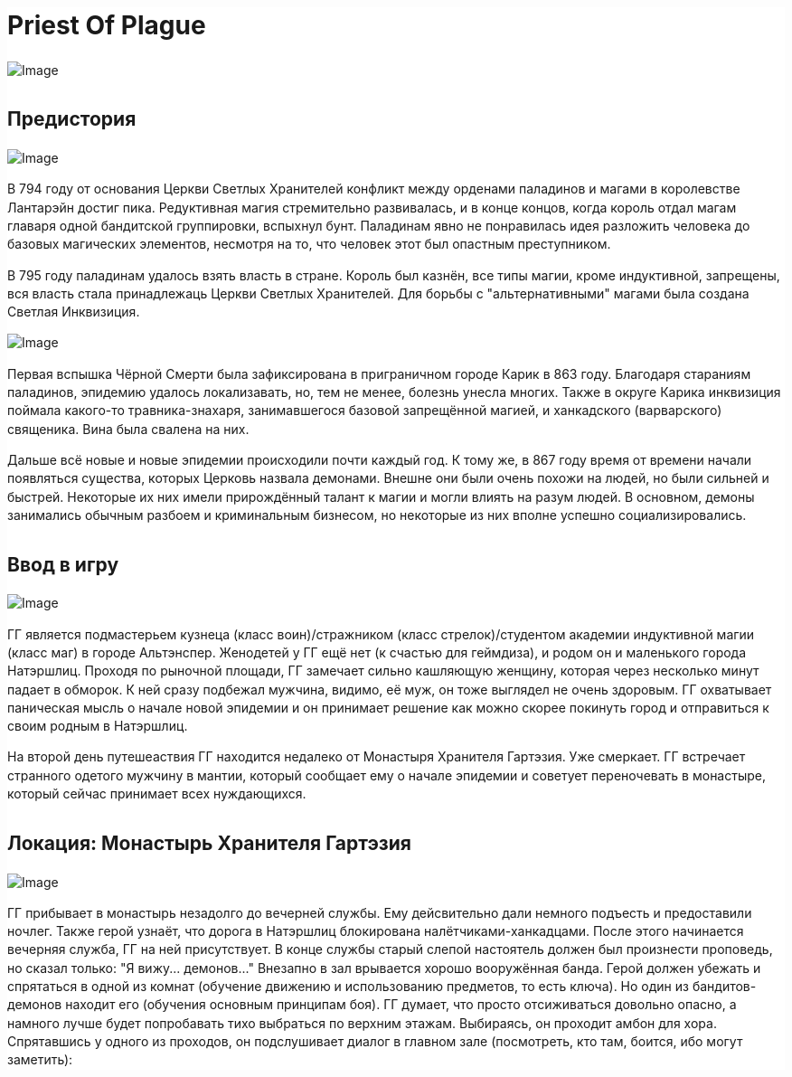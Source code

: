 # Priest Of Plague
![Image](https://i.pinimg.com/564x/97/17/fd/9717fd08ce0f12688f971bc6d7395df8.jpg)

## Предистория
![Image](https://i.pinimg.com/564x/ba/5f/ec/ba5fec9d544a2710b3210843a49a960f.jpg)

В 794 году от основания Церкви Светлых Хранителей конфликт между орденами паладинов и магами в королевстве Лантарэйн достиг пика. Редуктивная магия стремительно развивалась, и в конце концов, когда король отдал магам главаря одной бандитской группировки, вспыхнул бунт. Паладинам явно не понравилась идея разложить человека до базовых магических элементов, несмотря на то, что человек этот был опастным преступником.

В 795 году паладинам удалось взять власть в стране. Король был казнён, все типы магии, кроме индуктивной, запрещены, вся власть стала принадлежаць Церкви Светлых Хранителей. Для борьбы с "альтернативными" магами была создана Светлая Инквизиция.

![Image](https://i.pinimg.com/564x/ec/b4/fc/ecb4fc1dfbd88fb05c36bc309c5e7f54.jpg)

Первая вспышка Чёрной Смерти была зафиксирована в приграничном городе Карик в 863 году. Благодаря стараниям паладинов, эпидемию удалось локализавать, но, тем не менее, болезнь унесла многих. Также в округе Карика инквизиция поймала какого-то травника-знахаря, занимавшегося базовой запрещённой магией, и ханкадского (варварского) священика. Вина была свалена на них.

Дальше всё новые и новые эпидемии происходили почти каждый год. К тому же, в 867 году время от времени начали появляться существа, которых Церковь назвала демонами. Внешне они были очень похожи на людей, но были сильней и быстрей. Некоторые их них имели прирождённый талант к магии и могли влиять на разум людей. В основном, демоны занимались обычным разбоем и криминальным бизнесом, но некоторые из них вполне успешно социализировались.

## Ввод в игру
![Image](https://i.pinimg.com/564x/4a/fd/06/4afd0696d08404ad5c00429144da3654.jpg)

ГГ является подмастерьем кузнеца (класс воин)/стражником (класс стрелок)/студентом академии индуктивной магии (класс маг) в городе Альтэнспер. Женодетей у ГГ ещё нет (к счастью для геймдиза), и родом он и маленького города Натэршлиц. Проходя по рыночной площади, ГГ замечает сильно кашляющую женщину, которая через несколько минут падает в обморок. К ней сразу подбежал мужчина, видимо, её муж, он тоже выглядел не очень здоровым. ГГ охватывает паническая мысль о начале новой эпидемии и он принимает решение  как можно скорее покинуть город и отправиться к своим родным в Натэршлиц.

На второй день путешеаствия ГГ находится недалеко от Монастыря Хранителя Гартэзия. Уже смеркает. ГГ встречает странного одетого мужчину в мантии, который сообщает ему о начале эпидемии и советует переночевать в монастыре, который сейчас принимает всех нуждающихся.

## Локация: Монастырь Хранителя Гартэзия
![Image](https://i.pinimg.com/564x/59/91/e3/5991e3e88d420607cab7386adb5fa91c.jpg)

ГГ прибывает в монастырь незадолго до вечерней службы. Ему дейсвительно дали немного подъесть и предоставили ночлег. Также герой узнаёт, что дорога в Натэршлиц блокирована налётчиками-ханкадцами. После этого начинается вечерняя служба, ГГ на ней присутствует. В конце службы старый слепой настоятель должен был произнести проповедь, но сказал только: "Я вижу... демонов..." Внезапно в зал врывается хорошо вооружённая банда. Герой должен убежать и спрятаться в одной из комнат (обучение движению и использованию предметов, то есть ключа). Но один из бандитов-демонов находит его (обучения основным принципам боя). ГГ думает, что просто отсиживаться довольно опасно, а намного лучше будет попробавать тихо выбраться по верхним этажам. Выбираясь, он проходит амбон для хора. Спрятавшись у одного из проходов, он подслушивает диалог в главном зале (посмотреть, кто там, боится, ибо могут заметить):
